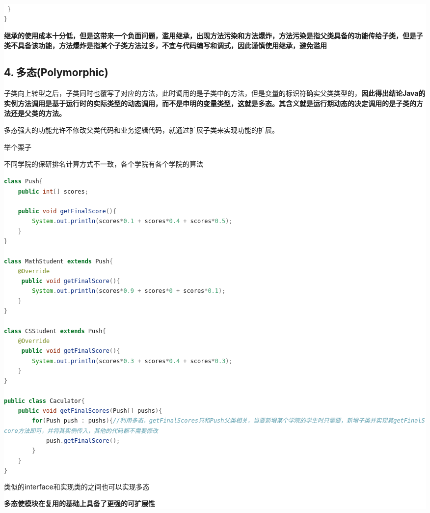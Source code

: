    ```java
   	}
   }
   ```

   **继承的使用成本十分低，但是这带来一个负面问题，滥用继承，出现方法污染和方法爆炸，方法污染是指父类具备的功能传给子类，但是子类不具备该功能，方法爆炸是指某个子类方法过多，不宜与代码编写和调式，因此谨慎使用继承，避免滥用**

## 4. 多态(Polymorphic)

子类向上转型之后，子类同时也覆写了对应的方法，此时调用的是子类中的方法，但是变量的标识符确实父类类型的，**因此得出结论Java的实例方法调用是基于运行时的实际类型的动态调用，而不是申明的变量类型，这就是多态。其含义就是运行期动态的决定调用的是子类的方法还是父类的方法。**

多态强大的功能允许不修改父类代码和业务逻辑代码，就通过扩展子类来实现功能的扩展。

举个栗子

不同学院的保研排名计算方式不一致，各个学院有各个学院的算法

```java 
class Push{
    public int[] scores;
    
    public void getFinalScore(){
        System.out.println(scores*0.1 + scores*0.4 + scores*0.5);
    }
}

class MathStudent extends Push{
    @Override
     public void getFinalScore(){
        System.out.println(scores*0.9 + scores*0 + scores*0.1);
    }
}

class CSStudent extends Push{
    @Override
     public void getFinalScore(){
        System.out.println(scores*0.3 + scores*0.4 + scores*0.3);
    }
}

public class Caculator{
    public void getFinalScores(Push[] pushs){
        for(Push push : pushs){//利用多态，getFinalScores只和Push父类相关，当要新增某个学院的学生时只需要，新增子类并实现其getFinalScore方法即可，并将其实例传入，其他的代码都不需要修改
			push.getFinalScore();
        }
    }
}
```

类似的interface和实现类的之间也可以实现多态

**多态使模块在复用的基础上具备了更强的可扩展性**
